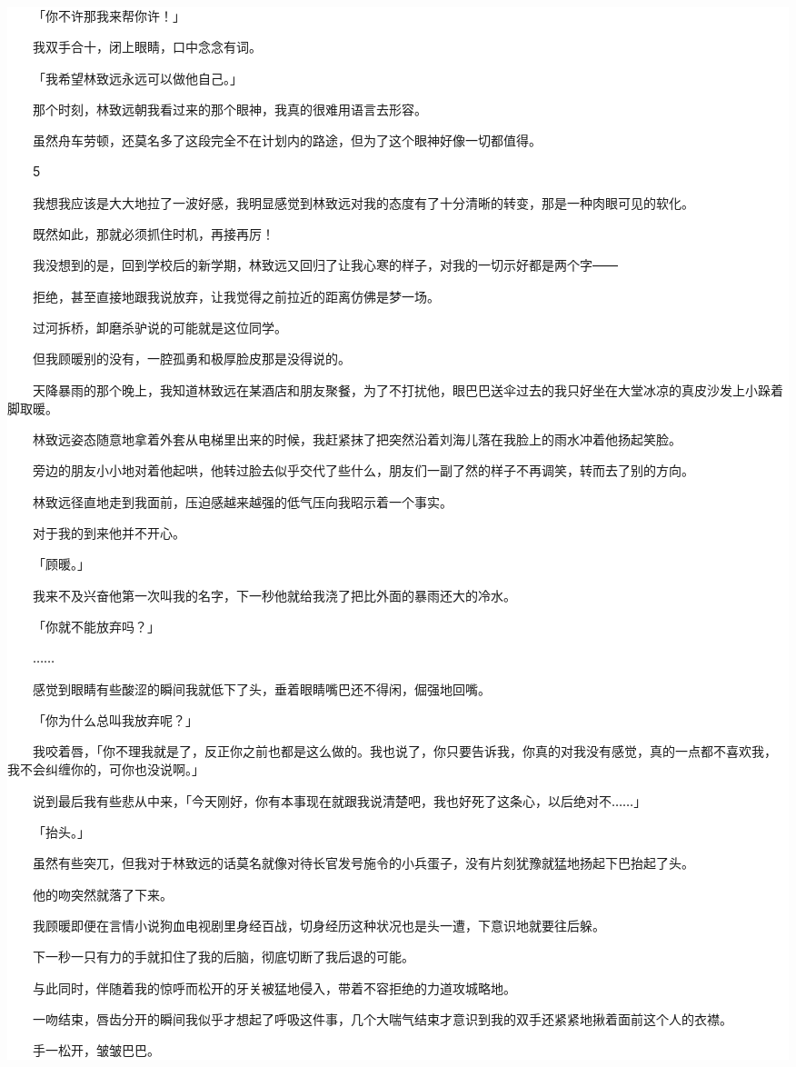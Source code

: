 &emsp;&emsp;「你不许那我来帮你许！」  
  
&emsp;&emsp;我双手合十，闭上眼睛，口中念念有词。  
  
&emsp;&emsp;「我希望林致远永远可以做他自己。」  
  
&emsp;&emsp;那个时刻，林致远朝我看过来的那个眼神，我真的很难用语言去形容。  
  
&emsp;&emsp;虽然舟车劳顿，还莫名多了这段完全不在计划内的路途，但为了这个眼神好像一切都值得。  
  
&emsp;&emsp;5  
  
&emsp;&emsp;我想我应该是大大地拉了一波好感，我明显感觉到林致远对我的态度有了十分清晰的转变，那是一种肉眼可见的软化。  
  
&emsp;&emsp;既然如此，那就必须抓住时机，再接再厉！  
  
&emsp;&emsp;我没想到的是，回到学校后的新学期，林致远又回归了让我心寒的样子，对我的一切示好都是两个字——  
  
&emsp;&emsp;拒绝，甚至直接地跟我说放弃，让我觉得之前拉近的距离仿佛是梦一场。  
  
&emsp;&emsp;过河拆桥，卸磨杀驴说的可能就是这位同学。  
  
&emsp;&emsp;但我顾暖别的没有，一腔孤勇和极厚脸皮那是没得说的。  
  
&emsp;&emsp;天降暴雨的那个晚上，我知道林致远在某酒店和朋友聚餐，为了不打扰他，眼巴巴送伞过去的我只好坐在大堂冰凉的真皮沙发上小跺着脚取暖。  
  
&emsp;&emsp;林致远姿态随意地拿着外套从电梯里出来的时候，我赶紧抹了把突然沿着刘海儿落在我脸上的雨水冲着他扬起笑脸。  
  
&emsp;&emsp;旁边的朋友小小地对着他起哄，他转过脸去似乎交代了些什么，朋友们一副了然的样子不再调笑，转而去了别的方向。  
  
&emsp;&emsp;林致远径直地走到我面前，压迫感越来越强的低气压向我昭示着一个事实。  
  
&emsp;&emsp;对于我的到来他并不开心。  
  
&emsp;&emsp;「顾暖。」  
  
&emsp;&emsp;我来不及兴奋他第一次叫我的名字，下一秒他就给我浇了把比外面的暴雨还大的冷水。  
  
&emsp;&emsp;「你就不能放弃吗？」  
  
&emsp;&emsp;……  
  
&emsp;&emsp;感觉到眼睛有些酸涩的瞬间我就低下了头，垂着眼睛嘴巴还不得闲，倔强地回嘴。  
  
&emsp;&emsp;「你为什么总叫我放弃呢？」  
  
&emsp;&emsp;我咬着唇，「你不理我就是了，反正你之前也都是这么做的。我也说了，你只要告诉我，你真的对我没有感觉，真的一点都不喜欢我，我不会纠缠你的，可你也没说啊。」  
  
&emsp;&emsp;说到最后我有些悲从中来，「今天刚好，你有本事现在就跟我说清楚吧，我也好死了这条心，以后绝对不……」  
  
&emsp;&emsp;「抬头。」  
  
&emsp;&emsp;虽然有些突兀，但我对于林致远的话莫名就像对待长官发号施令的小兵蛋子，没有片刻犹豫就猛地扬起下巴抬起了头。  
  
&emsp;&emsp;他的吻突然就落了下来。  
  
&emsp;&emsp;我顾暖即便在言情小说狗血电视剧里身经百战，切身经历这种状况也是头一遭，下意识地就要往后躲。  
  
&emsp;&emsp;下一秒一只有力的手就扣住了我的后脑，彻底切断了我后退的可能。  
  
&emsp;&emsp;与此同时，伴随着我的惊呼而松开的牙关被猛地侵入，带着不容拒绝的力道攻城略地。  
  
&emsp;&emsp;一吻结束，唇齿分开的瞬间我似乎才想起了呼吸这件事，几个大喘气结束才意识到我的双手还紧紧地揪着面前这个人的衣襟。  
  
&emsp;&emsp;手一松开，皱皱巴巴。  
  